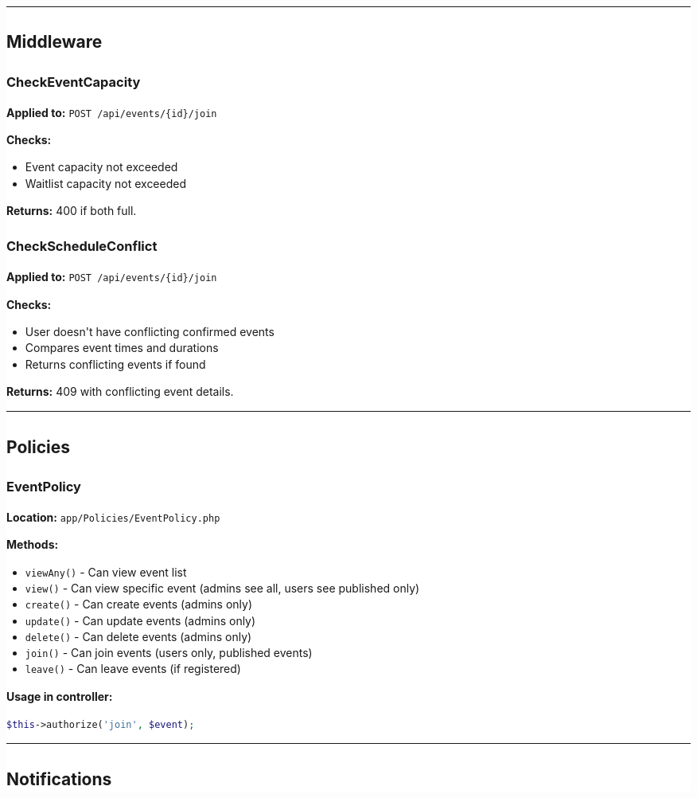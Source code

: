 
---

## Middleware

### CheckEventCapacity

**Applied to:** `POST /api/events/{id}/join`

**Checks:**

- Event capacity not exceeded
- Waitlist capacity not exceeded

**Returns:** 400 if both full.

### CheckScheduleConflict

**Applied to:** `POST /api/events/{id}/join`

**Checks:**

- User doesn't have conflicting confirmed events
- Compares event times and durations
- Returns conflicting events if found

**Returns:** 409 with conflicting event details.

---

## Policies

### EventPolicy

**Location:** `app/Policies/EventPolicy.php`

**Methods:**

- `viewAny()` - Can view event list
- `view()` - Can view specific event (admins see all, users see published only)
- `create()` - Can create events (admins only)
- `update()` - Can update events (admins only)
- `delete()` - Can delete events (admins only)
- `join()` - Can join events (users only, published events)
- `leave()` - Can leave events (if registered)

**Usage in controller:**

```php
$this->authorize('join', $event);
```

---

## Notifications
